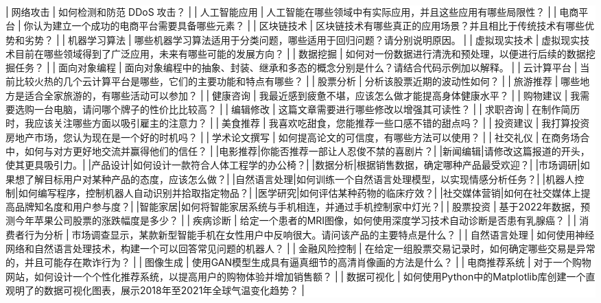 | 网络攻击 | 如何检测和防范 DDoS 攻击？ |
| 人工智能应用 | 人工智能在哪些领域中有实际应用，并且这些应用有哪些局限性？ |
| 电商平台 | 你认为建立一个成功的电商平台需要具备哪些元素？ |
| 区块链技术 | 区块链技术有哪些真正的应用场景？并且相比于传统技术有哪些优势和劣势？ |
| 机器学习算法 | 哪些机器学习算法适用于分类问题，哪些适用于回归问题？请分别说明原因。 |
| 虚拟现实技术 | 虚拟现实技术目前在哪些领域得到了广泛应用，未来有哪些可能的发展方向？ |
| 数据挖掘 | 如何对一份数据进行清洗和预处理，以便进行后续的数据挖掘任务？ |
| 面向对象编程 | 面向对象编程中的抽象、封装、继承和多态的概念分别是什么？请结合代码示例加以解释。 |
| 云计算平台 | 当前比较火热的几个云计算平台是哪些，它们的主要功能和特点有哪些？ |
| 股票分析 | 分析该股票近期的波动性如何？ |
| 旅游推荐 | 哪些地方是适合全家旅游的，有哪些活动可以参加？ |
| 健康咨询 | 我最近感到疲惫不堪，应该怎么做才能提高身体健康水平？ |
| 购物建议 | 我需要选购一台电脑，请问哪个牌子的性价比比较高？ |
| 编辑修改 | 这篇文章需要进行哪些修改以增强其可读性？ |
| 求职咨询 | 在制作简历时，我应该关注哪些方面以吸引雇主的注意力？ |
| 美食推荐 | 我喜欢吃甜食，您能推荐一些口感不错的甜点吗？ |
| 投资建议 | 我打算投资房地产市场，您认为现在是一个好的时机吗？ |
| 学术论文撰写 | 如何提高论文的可信度，有哪些方法可以使用？ |
| 社交礼仪 | 在商务场合中，如何与对方更好地交流并赢得他们的信任？ |
|电影推荐|你能否推荐一部让人忍俊不禁的喜剧片？|
|新闻编辑|请修改这篇报道的开头，使其更具吸引力。|
|产品设计|如何设计一款符合人体工程学的办公椅？|
|数据分析|根据销售数据，确定哪种产品最受欢迎？|
|市场调研|如果想了解目标用户对某种产品的态度，应该怎么做？|
|自然语言处理|如何训练一个自然语言处理模型，以实现情感分析任务？|
|机器人控制|如何编写程序，控制机器人自动识别并拾取指定物品？|
|医学研究|如何评估某种药物的临床疗效？|
|社交媒体营销|如何在社交媒体上提高品牌知名度和用户参与度？|
|智能家居|如何将智能家居系统与手机相连，并通过手机控制家中灯光？|
| 股票投资                             | 基于2022年数据，预测今年苹果公司股票的涨跌幅度是多少？                                                                                                                                                                                               |
| 疾病诊断                             | 给定一个患者的MRI图像，如何使用深度学习技术自动诊断是否患有乳腺癌？                                                                                                                                                                           |
| 消费者行为分析                     | 市场调查显示，某款新型智能手机在女性用户中反响很大。请问该产品的主要特点是什么？                                                                                                                                                 |
| 自然语言处理                       | 如何使用神经网络和自然语言处理技术，构建一个可以回答常见问题的机器人？                                                                                                                                                                 |
| 金融风险控制                       | 在给定一组股票交易记录时，如何确定哪些交易是异常的，并且可能存在欺诈行为？                                                                                                                                                           |
| 图像生成                             | 使用GAN模型生成具有逼真细节的高清肖像画的方法是什么？                                                                                                                                                                                 |
| 电商推荐系统                       | 对于一个购物网站，如何设计一个个性化推荐系统，以提高用户的购物体验并增加销售额？                                                                                                                                                   |
| 数据可视化                           | 如何使用Python中的Matplotlib库创建一个直观明了的数据可视化图表，展示2018年至2021年全球气温变化趋势？                                                                                                                                   |